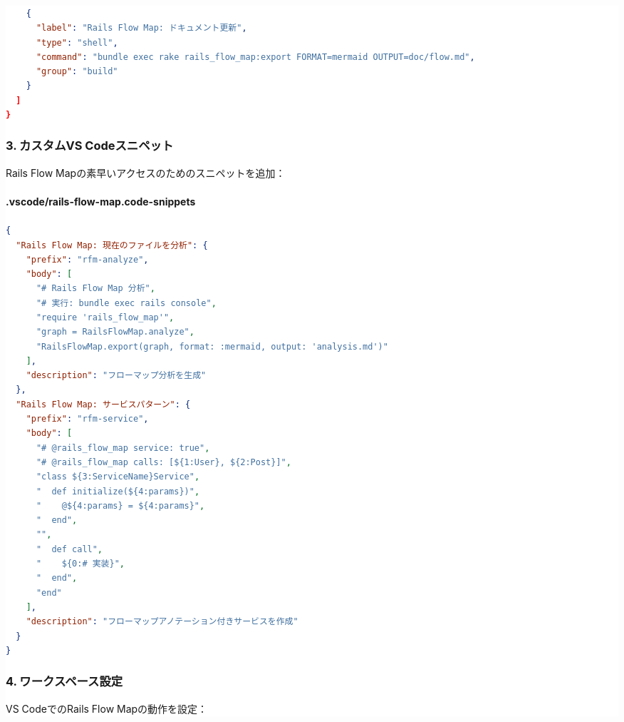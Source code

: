 ```json
    {
      "label": "Rails Flow Map: ドキュメント更新",
      "type": "shell",
      "command": "bundle exec rake rails_flow_map:export FORMAT=mermaid OUTPUT=doc/flow.md",
      "group": "build"
    }
  ]
}
```

### 3. カスタムVS Codeスニペット

Rails Flow Mapの素早いアクセスのためのスニペットを追加：

#### .vscode/rails-flow-map.code-snippets
```json
{
  "Rails Flow Map: 現在のファイルを分析": {
    "prefix": "rfm-analyze",
    "body": [
      "# Rails Flow Map 分析",
      "# 実行: bundle exec rails console",
      "require 'rails_flow_map'",
      "graph = RailsFlowMap.analyze",
      "RailsFlowMap.export(graph, format: :mermaid, output: 'analysis.md')"
    ],
    "description": "フローマップ分析を生成"
  },
  "Rails Flow Map: サービスパターン": {
    "prefix": "rfm-service",
    "body": [
      "# @rails_flow_map service: true",
      "# @rails_flow_map calls: [${1:User}, ${2:Post}]",
      "class ${3:ServiceName}Service",
      "  def initialize(${4:params})",
      "    @${4:params} = ${4:params}",
      "  end",
      "",
      "  def call",
      "    ${0:# 実装}",
      "  end",
      "end"
    ],
    "description": "フローマップアノテーション付きサービスを作成"
  }
}
```

### 4. ワークスペース設定

VS CodeでのRails Flow Mapの動作を設定：
